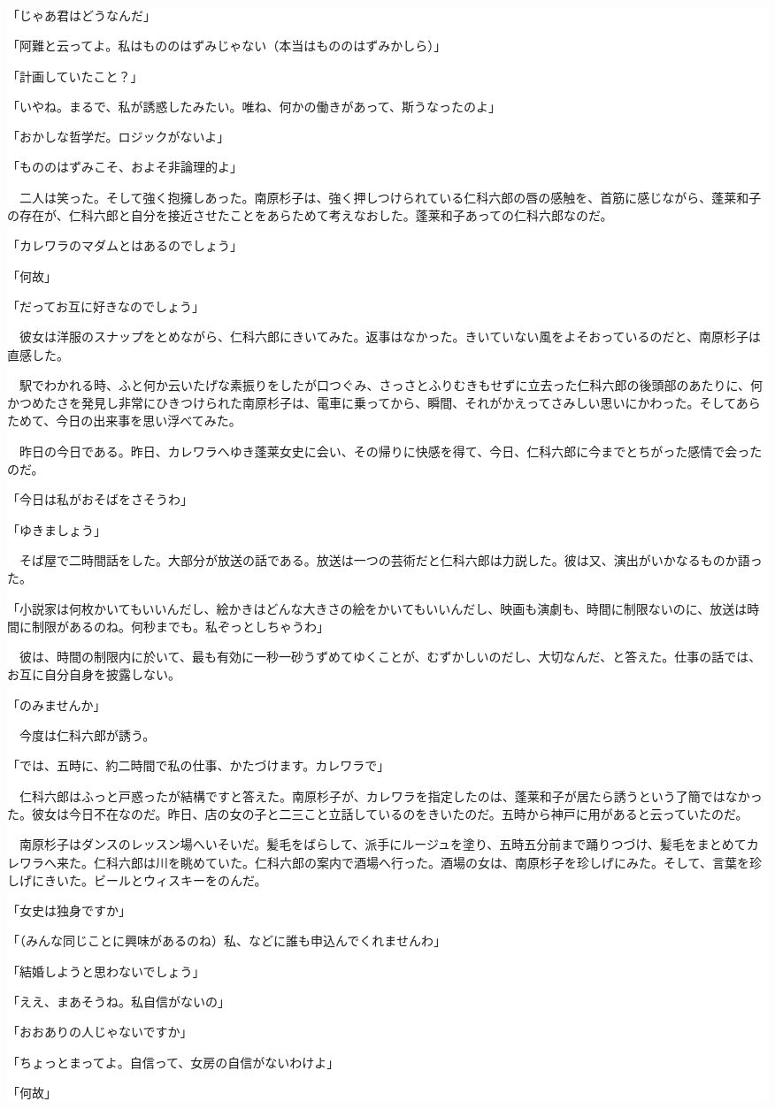 「じゃあ君はどうなんだ」

「阿難と云ってよ。私はもののはずみじゃない（本当はもののはずみかしら）」

「計画していたこと？」

「いやね。まるで、私が誘惑したみたい。唯ね、何かの働きがあって、斯うなったのよ」

「おかしな哲学だ。ロジックがないよ」

「もののはずみこそ、およそ非論理的よ」

　二人は笑った。そして強く抱擁しあった。南原杉子は、強く押しつけられている仁科六郎の唇の感触を、首筋に感じながら、蓬莱和子の存在が、仁科六郎と自分を接近させたことをあらためて考えなおした。蓬莱和子あっての仁科六郎なのだ。

「カレワラのマダムとはあるのでしょう」

「何故」

「だってお互に好きなのでしょう」

　彼女は洋服のスナップをとめながら、仁科六郎にきいてみた。返事はなかった。きいていない風をよそおっているのだと、南原杉子は直感した。



　駅でわかれる時、ふと何か云いたげな素振りをしたが口つぐみ、さっさとふりむきもせずに立去った仁科六郎の後頭部のあたりに、何かつめたさを発見し非常にひきつけられた南原杉子は、電車に乗ってから、瞬間、それがかえってさみしい思いにかわった。そしてあらためて、今日の出来事を思い浮べてみた。

　昨日の今日である。昨日、カレワラへゆき蓬莱女史に会い、その帰りに快感を得て、今日、仁科六郎に今までとちがった感情で会ったのだ。

「今日は私がおそばをさそうわ」

「ゆきましょう」

　そば屋で二時間話をした。大部分が放送の話である。放送は一つの芸術だと仁科六郎は力説した。彼は又、演出がいかなるものか語った。

「小説家は何枚かいてもいいんだし、絵かきはどんな大きさの絵をかいてもいいんだし、映画も演劇も、時間に制限ないのに、放送は時間に制限があるのね。何秒までも。私ぞっとしちゃうわ」

　彼は、時間の制限内に於いて、最も有効に一秒一砂うずめてゆくことが、むずかしいのだし、大切なんだ、と答えた。仕事の話では、お互に自分自身を披露しない。

「のみませんか」

　今度は仁科六郎が誘う。

「では、五時に、約二時間で私の仕事、かたづけます。カレワラで」

　仁科六郎はふっと戸惑ったが結構ですと答えた。南原杉子が、カレワラを指定したのは、蓬莱和子が居たら誘うという了簡ではなかった。彼女は今日不在なのだ。昨日、店の女の子と二三こと立話しているのをきいたのだ。五時から神戸に用があると云っていたのだ。

　南原杉子はダンスのレッスン場へいそいだ。髪毛をばらして、派手にルージュを塗り、五時五分前まで踊りつづけ、髪毛をまとめてカレワラへ来た。仁科六郎は川を眺めていた。仁科六郎の案内で酒場へ行った。酒場の女は、南原杉子を珍しげにみた。そして、言葉を珍しげにきいた。ビールとウィスキーをのんだ。

「女史は独身ですか」

「（みんな同じことに興味があるのね）私、などに誰も申込んでくれませんわ」

「結婚しようと思わないでしょう」

「ええ、まあそうね。私自信がないの」

「おおありの人じゃないですか」

「ちょっとまってよ。自信って、女房の自信がないわけよ」

「何故」

